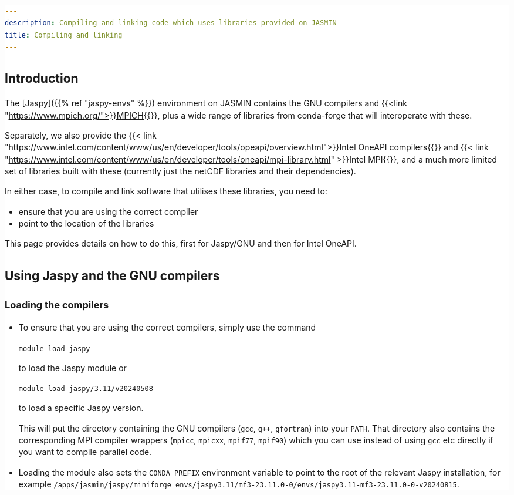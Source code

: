 ```yaml
---
description: Compiling and linking code which uses libraries provided on JASMIN
title: Compiling and linking
---
```


## Introduction

The [Jaspy]({{% ref "jaspy-envs" %}}) environment on JASMIN contains the GNU compilers and
{{<link "https://www.mpich.org/">}}MPICH{{</link>}}, plus a wide range of libraries
from conda-forge that will interoperate with these.

Separately, we also provide the
{{< link "https://www.intel.com/content/www/us/en/developer/tools/opeapi/overview.html">}}Intel OneAPI compilers{{</link>}} and
{{< link "https://www.intel.com/content/www/us/en/developer/tools/oneapi/mpi-library.html" >}}Intel MPI{{</link>}},
and a much more limited set of libraries built with these (currently just the netCDF
libraries and their dependencies).

In either case, to compile and link software that utilises these libraries,
you need to:

- ensure that you are using the correct compiler
- point to the location of the libraries

This page provides details on how to do this, first for Jaspy/GNU and then for Intel OneAPI.

## Using Jaspy and the GNU compilers

### Loading the compilers

- To ensure that you are using the correct compilers, simply use the command

   ```bash
   module load jaspy
   ```

   to load the Jaspy module or 
   
   ```bash
   module load jaspy/3.11/v20240508
   ```
   
   to load a specific Jaspy version.
   
   This will put the directory containing the GNU compilers (`gcc`, `g++`, `gfortran`) into your `PATH`.  That directory also contains the corresponding MPI compiler wrappers (`mpicc`, `mpicxx`, `mpif77`, `mpif90`) which you can use instead of using `gcc` etc directly if you want to compile parallel code.

 - Loading the module also sets the `CONDA_PREFIX` environment variable to point to the root of the relevant Jaspy installation, for example `/apps/jasmin/jaspy/miniforge_envs/jaspy3.11/mf3-23.11.0-0/envs/jaspy3.11-mf3-23.11.0-0-v20240815`.
 